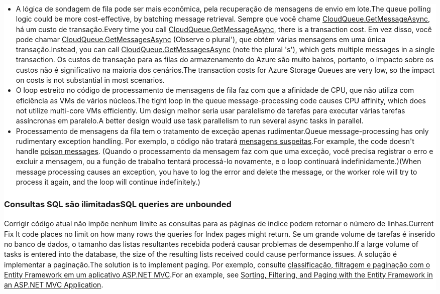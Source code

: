 - <span data-ttu-id="ff429-141">A lógica de sondagem de fila pode ser mais econômica, pela recuperação de mensagens de envio em lote.</span><span class="sxs-lookup"><span data-stu-id="ff429-141">The queue polling logic could be more cost-effective, by batching message retrieval.</span></span> <span data-ttu-id="ff429-142">Sempre que você chame [CloudQueue.GetMessageAsync](https://msdn.microsoft.com/library/microsoft.windowsazure.storage.queue.cloudqueue.getmessageasync.aspx), há um custo de transação.</span><span class="sxs-lookup"><span data-stu-id="ff429-142">Every time you call [CloudQueue.GetMessageAsync](https://msdn.microsoft.com/library/microsoft.windowsazure.storage.queue.cloudqueue.getmessageasync.aspx), there is a transaction cost.</span></span> <span data-ttu-id="ff429-143">Em vez disso, você pode chamar [CloudQueue.GetMessagesAsync](https://msdn.microsoft.com/library/microsoft.windowsazure.storage.queue.cloudqueue.getmessagesasync.aspx) (Observe o plural'), que obtém várias mensagens em uma única transação.</span><span class="sxs-lookup"><span data-stu-id="ff429-143">Instead, you can call [CloudQueue.GetMessagesAsync](https://msdn.microsoft.com/library/microsoft.windowsazure.storage.queue.cloudqueue.getmessagesasync.aspx) (note the plural 's'), which gets multiple messages in a single transaction.</span></span> <span data-ttu-id="ff429-144">Os custos de transação para as filas do armazenamento do Azure são muito baixos, portanto, o impacto sobre os custos não é significativo na maioria dos cenários.</span><span class="sxs-lookup"><span data-stu-id="ff429-144">The transaction costs for Azure Storage Queues are very low, so the impact on costs is not substantial in most scenarios.</span></span>
- <span data-ttu-id="ff429-145">O loop estreito no código de processamento de mensagens de fila faz com que a afinidade de CPU, que não utiliza com eficiência as VMs de vários núcleos.</span><span class="sxs-lookup"><span data-stu-id="ff429-145">The tight loop in the queue message-processing code causes CPU affinity, which does not utilize multi-core VMs efficiently.</span></span> <span data-ttu-id="ff429-146">Um design melhor seria usar paralelismo de tarefas para executar várias tarefas assíncronas em paralelo.</span><span class="sxs-lookup"><span data-stu-id="ff429-146">A better design would use task parallelism to run several async tasks in parallel.</span></span>
- <span data-ttu-id="ff429-147">Processamento de mensagens da fila tem o tratamento de exceção apenas rudimentar.</span><span class="sxs-lookup"><span data-stu-id="ff429-147">Queue message-processing has only rudimentary exception handling.</span></span> <span data-ttu-id="ff429-148">Por exemplo, o código não tratará [mensagens suspeitas](https://msdn.microsoft.com/library/ms789028.aspx).</span><span class="sxs-lookup"><span data-stu-id="ff429-148">For example, the code doesn't handle [poison messages](https://msdn.microsoft.com/library/ms789028.aspx).</span></span> <span data-ttu-id="ff429-149">(Quando o processamento da mensagem faz com que uma exceção, você precisa registrar o erro e excluir a mensagem, ou a função de trabalho tentará processá-lo novamente, e o loop continuará indefinidamente.)</span><span class="sxs-lookup"><span data-stu-id="ff429-149">(When message processing causes an exception, you have to log the error and delete the message, or the worker role will try to process it again, and the loop will continue indefinitely.)</span></span>

### <a name="sql-queries-are-unbounded"></a><span data-ttu-id="ff429-150">Consultas SQL são ilimitadas</span><span class="sxs-lookup"><span data-stu-id="ff429-150">SQL queries are unbounded</span></span>

<span data-ttu-id="ff429-151">Corrigir código atual não impõe nenhum limite as consultas para as páginas de índice podem retornar o número de linhas.</span><span class="sxs-lookup"><span data-stu-id="ff429-151">Current Fix It code places no limit on how many rows the queries for Index pages might return.</span></span> <span data-ttu-id="ff429-152">Se um grande volume de tarefas é inserido no banco de dados, o tamanho das listas resultantes recebida poderá causar problemas de desempenho.</span><span class="sxs-lookup"><span data-stu-id="ff429-152">If a large volume of tasks is entered into the database, the size of the resulting lists received could cause performance issues.</span></span> <span data-ttu-id="ff429-153">A solução é implementar a paginação.</span><span class="sxs-lookup"><span data-stu-id="ff429-153">The solution is to implement paging.</span></span> <span data-ttu-id="ff429-154">Por exemplo, consulte [classificação, filtragem e paginação com o Entity Framework em um aplicativo ASP.NET MVC](../../../../mvc/overview/getting-started/getting-started-with-ef-using-mvc/sorting-filtering-and-paging-with-the-entity-framework-in-an-asp-net-mvc-application.md).</span><span class="sxs-lookup"><span data-stu-id="ff429-154">For an example, see [Sorting, Filtering, and Paging with the Entity Framework in an ASP.NET MVC Application](../../../../mvc/overview/getting-started/getting-started-with-ef-using-mvc/sorting-filtering-and-paging-with-the-entity-framework-in-an-asp-net-mvc-application.md).</span></span>
